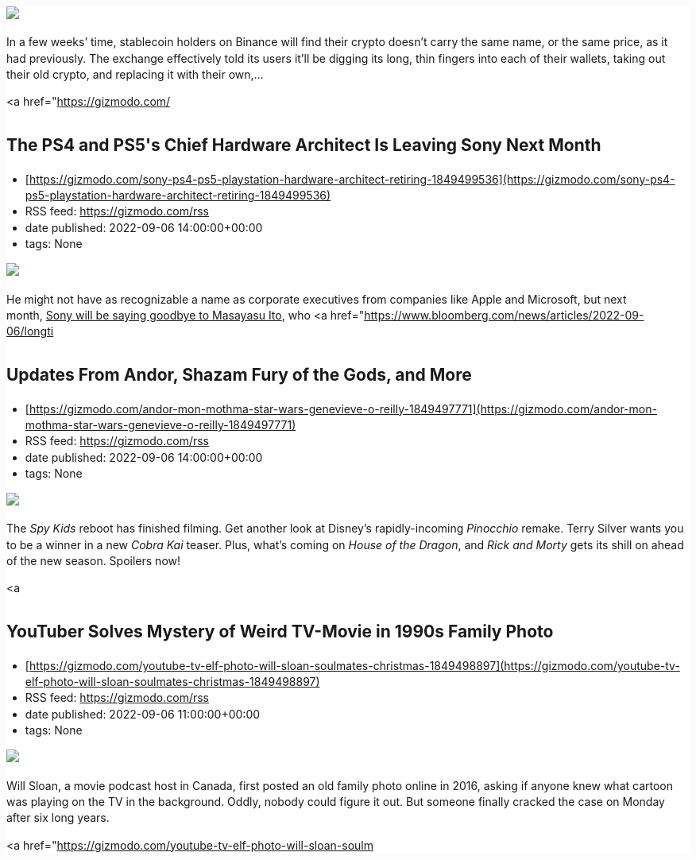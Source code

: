 <img src="https://i.kinja-img.com/gawker-media/image/upload/s--pce5GDl---/c_fit,fl_progressive,q_80,w_636/5fa1873392cd5d18ccae88a261fbd42c.jpg" /><p>In a few weeks’ time, stablecoin holders on Binance will find their crypto doesn’t carry the same name, or the same price, as it had previously. The exchange effectively told its users it’ll be digging its long, thin fingers into each of their wallets, taking out their old crypto, and replacing it with their own,…</p><p><a href="https://gizmodo.com/

## The PS4 and PS5's Chief Hardware Architect Is Leaving Sony Next Month
 - [https://gizmodo.com/sony-ps4-ps5-playstation-hardware-architect-retiring-1849499536](https://gizmodo.com/sony-ps4-ps5-playstation-hardware-architect-retiring-1849499536)
 - RSS feed: https://gizmodo.com/rss
 - date published: 2022-09-06 14:00:00+00:00
 - tags: None

<img src="https://i.kinja-img.com/gawker-media/image/upload/s--mSN4vpgY--/c_fit,fl_progressive,q_80,w_636/5c37d6460c9508f321094d588dc3b9d3.jpg" /><p>He might not have as recognizable a name as corporate executives from companies like Apple and Microsoft, but next month, <a href="https://www.sie.com/jp/corporate/release/2022/220906.html" rel="noopener noreferrer" target="_blank">Sony will be saying goodbye to Masayasu Ito</a>, who <a href="https://www.bloomberg.com/news/articles/2022-09-06/longti

## Updates From Andor, Shazam Fury of the Gods, and More
 - [https://gizmodo.com/andor-mon-mothma-star-wars-genevieve-o-reilly-1849497771](https://gizmodo.com/andor-mon-mothma-star-wars-genevieve-o-reilly-1849497771)
 - RSS feed: https://gizmodo.com/rss
 - date published: 2022-09-06 14:00:00+00:00
 - tags: None

<img src="https://i.kinja-img.com/gawker-media/image/upload/s--TfXxPXYQ--/c_fit,fl_progressive,q_80,w_636/f711df02906352c7b0c39275960eb7b1.png" /><p>The <em>Spy Kids</em> reboot has finished filming. Get another look at Disney’s rapidly-incoming <em>Pinocchio</em> remake. Terry Silver wants you to be a winner in a new <em>Cobra Kai</em> teaser. Plus, what’s coming on <em>House of the Dragon</em>, and <em>Rick and Morty</em> gets its shill on ahead of the new season. Spoilers now!<br /></p><p><a 

## YouTuber Solves Mystery of Weird TV-Movie in 1990s Family Photo
 - [https://gizmodo.com/youtube-tv-elf-photo-will-sloan-soulmates-christmas-1849498897](https://gizmodo.com/youtube-tv-elf-photo-will-sloan-soulmates-christmas-1849498897)
 - RSS feed: https://gizmodo.com/rss
 - date published: 2022-09-06 11:00:00+00:00
 - tags: None

<img src="https://i.kinja-img.com/gawker-media/image/upload/s--SI9d5KGA--/c_fit,fl_progressive,q_80,w_636/6ae9d12fd596d111e8a0ba2b5db50c2b.jpg" /><p>Will Sloan, a movie podcast host in Canada, first posted an old family photo online in 2016, asking if anyone knew what cartoon was playing on the TV in the background. Oddly, nobody could figure it out. But someone finally cracked the case on Monday after six long years.<br /></p><p><a href="https://gizmodo.com/youtube-tv-elf-photo-will-sloan-soulm

